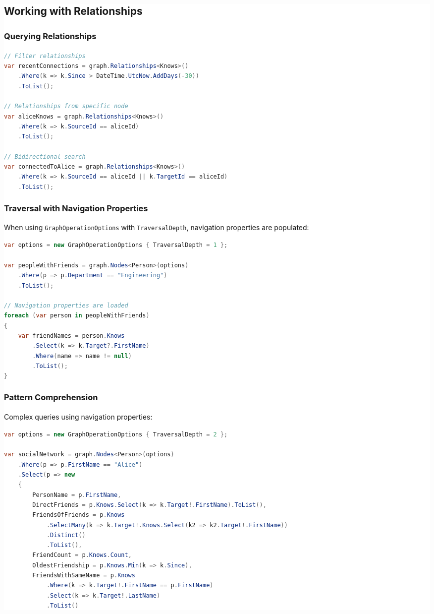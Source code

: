 ## Working with Relationships

### Querying Relationships

```csharp
// Filter relationships
var recentConnections = graph.Relationships<Knows>()
    .Where(k => k.Since > DateTime.UtcNow.AddDays(-30))
    .ToList();

// Relationships from specific node
var aliceKnows = graph.Relationships<Knows>()
    .Where(k => k.SourceId == aliceId)
    .ToList();

// Bidirectional search
var connectedToAlice = graph.Relationships<Knows>()
    .Where(k => k.SourceId == aliceId || k.TargetId == aliceId)
    .ToList();
```

### Traversal with Navigation Properties

When using `GraphOperationOptions` with `TraversalDepth`, navigation properties are populated:

```csharp
var options = new GraphOperationOptions { TraversalDepth = 1 };

var peopleWithFriends = graph.Nodes<Person>(options)
    .Where(p => p.Department == "Engineering")
    .ToList();

// Navigation properties are loaded
foreach (var person in peopleWithFriends)
{
    var friendNames = person.Knows
        .Select(k => k.Target?.FirstName)
        .Where(name => name != null)
        .ToList();
}
```

### Pattern Comprehension

Complex queries using navigation properties:

```csharp
var options = new GraphOperationOptions { TraversalDepth = 2 };

var socialNetwork = graph.Nodes<Person>(options)
    .Where(p => p.FirstName == "Alice")
    .Select(p => new
    {
        PersonName = p.FirstName,
        DirectFriends = p.Knows.Select(k => k.Target!.FirstName).ToList(),
        FriendsOfFriends = p.Knows
            .SelectMany(k => k.Target!.Knows.Select(k2 => k2.Target!.FirstName))
            .Distinct()
            .ToList(),
        FriendCount = p.Knows.Count,
        OldestFriendship = p.Knows.Min(k => k.Since),
        FriendsWithSameName = p.Knows
            .Where(k => k.Target!.FirstName == p.FirstName)
            .Select(k => k.Target!.LastName)
            .ToList()
```